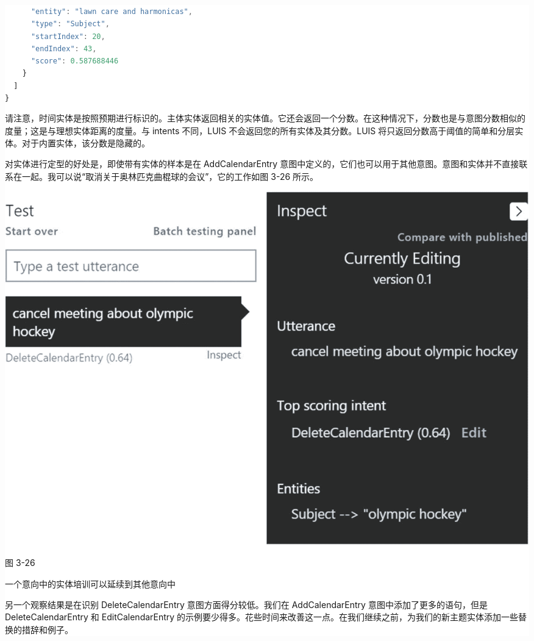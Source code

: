 ```js
      "entity": "lawn care and harmonicas",
      "type": "Subject",
      "startIndex": 20,
      "endIndex": 43,
      "score": 0.587688446
    }
  ]
}

```

请注意，时间实体是按照预期进行标识的。主体实体返回相关的实体值。它还会返回一个分数。在这种情况下，分数也是与意图分数相似的度量；这是与理想实体距离的度量。与 intents 不同，LUIS 不会返回您的所有实体及其分数。LUIS 将只返回分数高于阈值的简单和分层实体。对于内置实体，该分数是隐藏的。

对实体进行定型的好处是，即使带有实体的样本是在 AddCalendarEntry 意图中定义的，它们也可以用于其他意图。意图和实体并不直接联系在一起。我可以说“取消关于奥林匹克曲棍球的会议”，它的工作如图 3-26 所示。

![img/455925_1_En_3_Chapter/455925_1_En_3_Fig26_HTML.jpg](img/455925_1_En_3_Fig26_HTML.jpg)

图 3-26

一个意向中的实体培训可以延续到其他意向中

另一个观察结果是在识别 DeleteCalendarEntry 意图方面得分较低。我们在 AddCalendarEntry 意图中添加了更多的语句，但是 DeleteCalendarEntry 和 EditCalendarEntry 的示例要少得多。花些时间来改善这一点。在我们继续之前，为我们的新主题实体添加一些替换的措辞和例子。
